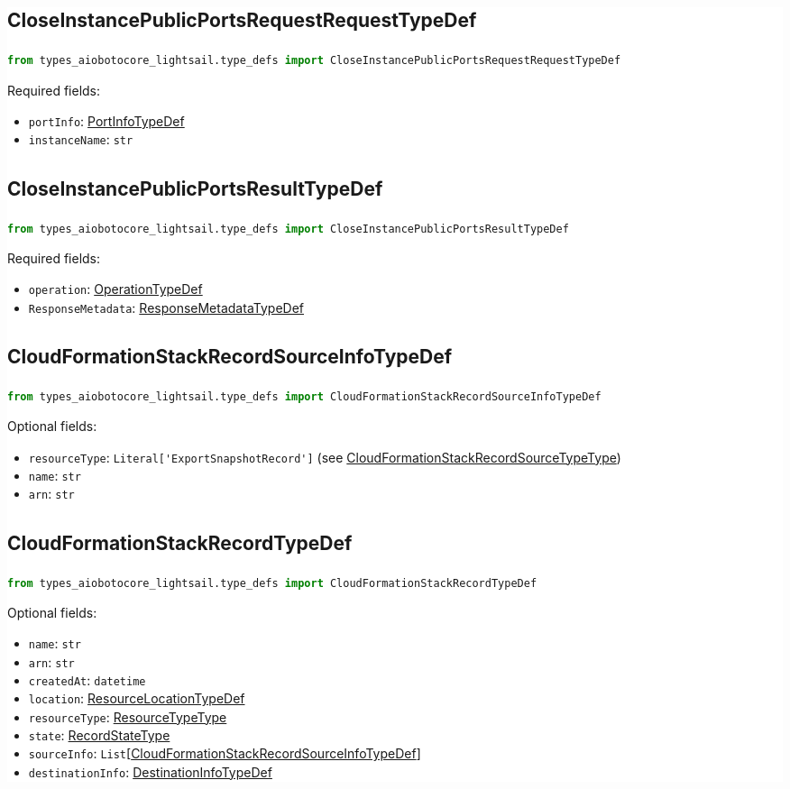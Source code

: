 <a id="closeinstancepublicportsrequestrequesttypedef"></a>

## CloseInstancePublicPortsRequestRequestTypeDef

```python
from types_aiobotocore_lightsail.type_defs import CloseInstancePublicPortsRequestRequestTypeDef
```

Required fields:

- `portInfo`: [PortInfoTypeDef](./type_defs.md#portinfotypedef)
- `instanceName`: `str`

<a id="closeinstancepublicportsresulttypedef"></a>

## CloseInstancePublicPortsResultTypeDef

```python
from types_aiobotocore_lightsail.type_defs import CloseInstancePublicPortsResultTypeDef
```

Required fields:

- `operation`: [OperationTypeDef](./type_defs.md#operationtypedef)
- `ResponseMetadata`:
  [ResponseMetadataTypeDef](./type_defs.md#responsemetadatatypedef)

<a id="cloudformationstackrecordsourceinfotypedef"></a>

## CloudFormationStackRecordSourceInfoTypeDef

```python
from types_aiobotocore_lightsail.type_defs import CloudFormationStackRecordSourceInfoTypeDef
```

Optional fields:

- `resourceType`: `Literal['ExportSnapshotRecord']` (see
  [CloudFormationStackRecordSourceTypeType](./literals.md#cloudformationstackrecordsourcetypetype))
- `name`: `str`
- `arn`: `str`

<a id="cloudformationstackrecordtypedef"></a>

## CloudFormationStackRecordTypeDef

```python
from types_aiobotocore_lightsail.type_defs import CloudFormationStackRecordTypeDef
```

Optional fields:

- `name`: `str`
- `arn`: `str`
- `createdAt`: `datetime`
- `location`: [ResourceLocationTypeDef](./type_defs.md#resourcelocationtypedef)
- `resourceType`: [ResourceTypeType](./literals.md#resourcetypetype)
- `state`: [RecordStateType](./literals.md#recordstatetype)
- `sourceInfo`:
  `List`\[[CloudFormationStackRecordSourceInfoTypeDef](./type_defs.md#cloudformationstackrecordsourceinfotypedef)\]
- `destinationInfo`:
  [DestinationInfoTypeDef](./type_defs.md#destinationinfotypedef)
